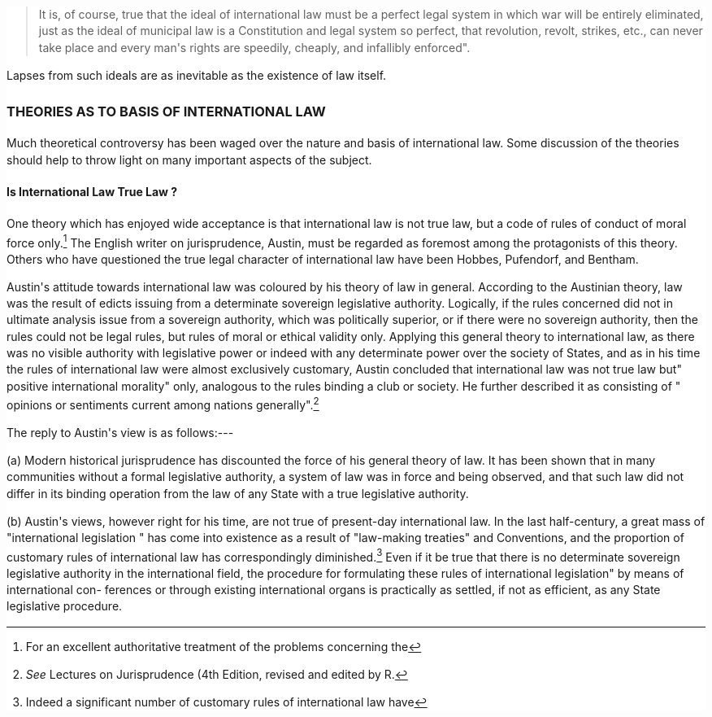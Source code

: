>It is, of course, true that the ideal of international law must
be a perfect legal system in which war will be entirely eliminated,
just as the ideal of municipal law is a Constitution and legal
system so perfect, that revolution, revolt, strikes, etc., can never
take place and every man's rights are speedily, cheaply, and
infallibly enforced".

Lapses from such ideals are as inevitable as the existence of
law itself.

### THEORIES AS TO BASIS OF INTERNATIONAL LAW

Much theoretical controversy has been waged over the
nature and basis of international law.
Some discussion of the theories should help to throw light
on many important aspects of the subject.

#### Is International Law True Law ?

One theory which has enjoyed wide acceptance is that
international law is not true law, but a code of rules of conduct
of moral force only.[^18/1] The English writer on jurisprudence,
Austin, must be regarded as foremost among the protagonists
of this theory. Others who have questioned the true legal
character of international law have been Hobbes, Pufendorf,
and Bentham.

Austin's attitude towards international law was coloured
by his theory of law in general. According to the Austinian
theory, law was the result of edicts issuing from a determinate
sovereign legislative authority. Logically, if the rules concerned
did not in ultimate analysis issue from a sovereign authority,
which was politically superior, or if there were no sovereign
authority, then the rules could not be legal rules, but rules of
moral or ethical validity only. Applying this general theory to
international law, as there was no visible authority with
legislative power or indeed with any determinate power over
the society of States, and as in his time the rules of international
law were almost exclusively customary, Austin concluded that
international law was not true law but" positive international
morality" only, analogous to the rules binding a club or
society. He further described it as consisting of " opinions
or sentiments current among nations generally".[^18/2]

The reply to Austin's view is as follows:---

(a) Modern historical jurisprudence has discounted the force
of his general theory of law. It has been shown that in many
communities without a formal legislative authority, a system
of law was in force and being observed, and that such law did
not differ in its binding operation from the law of any State
with a true legislative authority.

(b) Austin's views, however right for his time, are not true
of present-day international law. In the last half-century, a
great mass of "international legislation " has come into
existence as a result of "law-making treaties" and Conventions,
and the proportion of customary rules of international law
has correspondingly diminished.[^19/1] Even if it be true that
there is no determinate sovereign legislative authority in the
international field, the procedure for formulating these rules of
international legislation" by means of international con-
ferences or through existing international organs is practically
as settled, if not as efficient, as any State legislative procedure.


[^1/1]: The above definition is an adaptation of the definition of international
[^2/1]: _See below_, pp. 347--364.
[^2/2]: Under the Genocide Convention adopted by the United Nations General
[^2/3]: The principles implicit in the judgment of the International Military
[^2/4]: There is a division of opinion among writers whether international law
[^3/1]: " International law" is the title most frequently adopted by English and
[^3/2]: _See below_, pp. 307--309.
[^4/1]: There are besides the several references to "justice" in the Charter of
[^4/2]: McDougal and Lasswell in Studies in World Public Order (1960) p. 1 at
[^4/3]: _See_ I.C.J. Reports (1950), 266.
[^5/1]: _Stricto sensu_, however, this Pact is not a " regional arrangement" within
[^5/2]: _See_ generally W. J. G. van der Meersch (ed.), _Droit des Communautés
[^5/3]: _See_ Axline, _European Community Law and Organisational Development_
[^6/1]: _See_ A. Nussbaum, A Concise History of the Law of Nations (revised
[^6/2]: _See_ Vinogradoff, Bibliotheca Visseriana Dissertationum Jus Internationale
[^7/1]: Nevertheless there is evidence of some development of international law
[^8/1]: _Cf._ also the influence of the early codes of mercantile and maritime usage,
[^9/1]: _See below_, pp. 22--34.
[^9/2]: Of particular importance was the contribution of the so-called "school"
[^10/1]: As to the influence of Gentilis on Grotius, _see_ Fujio Ito, Rivista Inter-
[^10/2]: For a modern treatment of the laws and usages of war in the later Middle
[^11/1]: _Cf._ Joan D. Tooke, The Just War in Aquinas and Grotius (1965).
[^14/1]: Reference should be made in this connection to the important activities
[^15/1]: Although treaties had nevertheless played an important role in the
[^16/1]: The Statute of the Commission was adopted by the United Nations
[^17/1]: W.E. (Sir Eric) Beckett in Law Quarterly Review (1939), Vol. 55, at p. 265.
[^18/1]: For an excellent authoritative treatment of the problems concerning the
[^18/2]: _See_ Lectures on Jurisprudence (4th Edition, revised and edited by R.
[^19/1]: Indeed a significant number of customary rules of international law have
[^19/2]: Pollock, Oxford Lectures (1890), p. 18.
[^20/1]: The Charming Betsy (1804), 2 Cranch 64, at p. 118.
[^20/2]: _The Paquete Habana_ (1900), 175 U.S. 677, at p. 700.
[^20/3]: An illustration of such a usage of courtesy was the privilege accorded,
[^21/1]: In this connection, reference should be made to judicial "comity". For
[^22/1]: _See_ pp. 59--61, _post._
[^22/2]: The concept of a "law of nature" goes back to the Greeks, and its history
[^22/3]: Preliminaries. §7.
[^23/1]: The United Nations General Assembly, on December 17, 1966, unani-
[^23/2]: _See below_, pp. 105--106.
[^23/3]: _Cf._ Le Fur, Hague Recueil (1927), Vol. 18, pp. 263--442.
[^24/1]: This is the more specialised meaning of the term "positivist ". In its
[^25/1]: The auto-limitation" theory was adopted by Jellinek in his work,
[^25/2]: Another refinement of positivist theory is Triepel's view that the obligatory
[^25/3]: This view has also been adopted by Soviet Russian jurists; _see_ Professor
[^26/1]: Corso di Diritto Internazionale, Vol. I (3rd Edition, 1928), at p. 43.
[^27/1]: Vol. I (1906), at p. 2.
[^27/2]: Great Britain and the Law of Nations, Vol. I (1932), at pp. 12--13.
[^28/1]: International Law, Vol. I (1904), at p. 16. _Cf._ West Rand Central Gold
[^29/1]: _See_ Kunz, " Sanctions in International Law", American Journal of Inter-
[^30/1]: _See_ the Resolutions of the Security Council of August 7, 1963, and
[^30/2]: _See_ the Resolution of the Security Council of November 20, 1965, calling
[^30/3]: _See_ the Resolution of the Security Council of April 9, 1966, empowering
[^31/1]: Quaere whether "action" could include economic sanctions; _see_ Landy,
[^32/1]: I.C.J. Reports (1971), 16, at pp. 54, 56.
[^33/1]: _See below_, pp. 290--292.